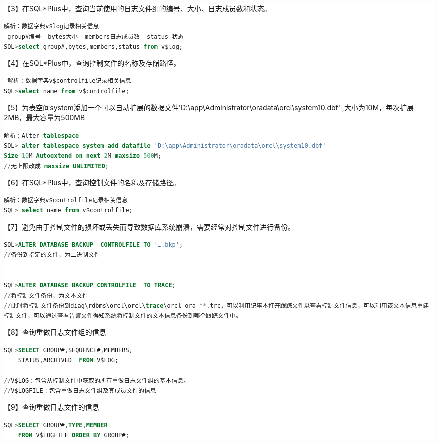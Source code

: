 【3】在SQL*Plus中，查询当前使用的日志文件组的编号、大小、日志成员数和状态。

```sql
解析：数据字典v$log记录相关信息
 group#编号  bytes大小  members日志成员数  status 状态
SQL>select group#,bytes,members,status from v$log;
```

【4】在SQL*Plus中，查询控制文件的名称及存储路径。

```sql
 解析：数据字典v$controlfile记录相关信息
SQL>select name from v$controlfile;
```

【5】为表空间system添加一个可以自动扩展的数据文件'D:\app\Administrator\oradata\orcl\system10.dbf'
,大小为10M，每次扩展2MB，最大容量为500MB

```sql
解析：Alter tablespace
SQL> alter tablespace system add datafile 'D:\app\Administrator\oradata\orcl\system10.dbf'
Size 10M Autoextend on next 2M maxsize 500M;  
//无上限改成 maxsize UNLIMITED;
```

【6】在SQL*Plus中，查询控制文件的名称及存储路径。

```sql
解析：数据字典v$controlfile记录相关信息
SQL> select name from v$controlfile;
```

【7】避免由于控制文件的损坏或丢失而导致数据库系统崩溃，需要经常对控制文件进行备份。

```sql
SQL>ALTER DATABASE BACKUP  CONTROLFILE TO '….bkp'; 
//备份到指定的文件，为二进制文件


SQL>ALTER DATABASE BACKUP CONTROLFILE  TO TRACE;
//将控制文件备份，为文本文件
//此时将控制文件备份到diag\rdbms\orcl\orcl\trace\orcl_ora_**.trc，可以利用记事本打开跟踪文件以查看控制文件信息，可以利用该文本信息重建控制文件，可以通过查看告警文件得知系统将控制文件的文本信息备份到哪个跟踪文件中。
```

【8】查询重做日志文件组的信息

```sql
SQL>SELECT GROUP#,SEQUENCE#,MEMBERS,
    STATUS,ARCHIVED  FROM V$LOG;
    
//V$LOG：包含从控制文件中获取的所有重做日志文件组的基本信息。
//V$LOGFILE：包含重做日志文件组及其成员文件的信息
```

【9】查询重做日志文件的信息 

```sql
SQL>SELECT GROUP#,TYPE,MEMBER  
    FROM V$LOGFILE ORDER BY GROUP#; 
```
